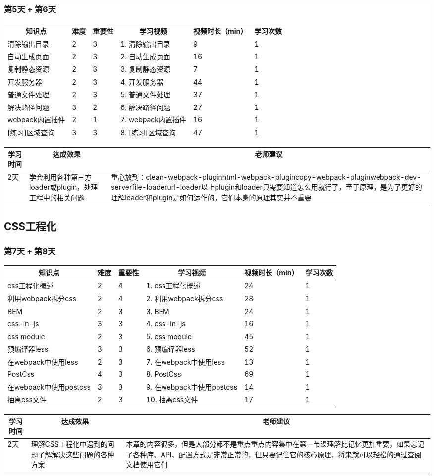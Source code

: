 ### 第5天 + 第6天

| 知识点          | 难度 | 重要性 | 学习视频           | 视频时长（min） | 学习次数 |
| --------------- | ---- | ------ | ------------------ | --------------- | -------- |
| 清除输出目录    | 2    | 3      | 1. 清除输出目录    | 9               | 1        |
| 自动生成页面    | 2    | 3      | 2. 自动生成页面    | 16              | 1        |
| 复制静态资源    | 2    | 3      | 3. 复制静态资源    | 7               | 1        |
| 开发服务器      | 2    | 3      | 4. 开发服务器      | 44              | 1        |
| 普通文件处理    | 2    | 3      | 5. 普通文件处理    | 37              | 1        |
| 解决路径问题    | 3    | 2      | 6. 解决路径问题    | 27              | 1        |
| webpack内置插件 | 2    | 1      | 7. webpack内置插件 | 16              | 1        |
| [练习]区域查询  | 3    | 3      | 8. [练习]区域查询  | 47              | 1        |

| 学习时间 | 达成效果                                               | 老师建议                                                                                                                                                                                                                              |
| -------- | ------------------------------------------------------ | ------------------------------------------------------------------------------------------------------------------------------------------------------------------------------------------------------------------------------------- |
| 2天      | 学会利用各种第三方loader或plugin，处理工程中的相关问题 | 重心放到：clean-webpack-pluginhtml-webpack-plugincopy-webpack-pluginwebpack-dev-serverfile-loaderurl-loader以上plugin和loader只需要知道怎么用就行了，至于原理，是为了更好的理解loader和plugin是如何运作的，它们本身的原理其实并不重要 |


## CSS工程化

### 第7天 + 第8天

| 知识点                 | 难度 | 重要性 | 学习视频                  | 视频时长（min） | 学习次数 |
| ---------------------- | ---- | ------ | ------------------------- | --------------- | -------- |
| css工程化概述          | 2    | 4      | 1. css工程化概述          | 24              | 1        |
| 利用webpack拆分css     | 2    | 4      | 2. 利用webpack拆分css     | 28              | 1        |
| BEM                    | 2    | 3      | 3. BEM                    | 24              | 1        |
| css-in-js              | 3    | 3      | 4. css-in-js              | 16              | 1        |
| css module             | 2    | 3      | 5. css module             | 45              | 1        |
| 预编译器less           | 3    | 3      | 6. 预编译器less           | 52              | 1        |
| 在webpack中使用less    | 2    | 3      | 7. 在webpack中使用less    | 13              | 1        |
| PostCss                | 4    | 3      | 8. PostCss                | 69              | 1        |
| 在webpack中使用postcss | 3    | 3      | 9. 在webpack中使用postcss | 14              | 1        |
| 抽离css文件            | 2    | 3      | 10. 抽离css文件           | 17              | 1        |

| 学习时间 | 达成效果                                            | 老师建议                                                                                                                                                                                |
| -------- | --------------------------------------------------- | --------------------------------------------------------------------------------------------------------------------------------------------------------------------------------------- |
| 2天      | 理解CSS工程化中遇到的问题了解解决这些问题的各种方案 | 本章的内容很多，但是大部分都不是重点重点内容集中在第一节课理解比记忆更加重要，如果忘记了各种库、API、配置方式是非常正常的，但只要记住它的核心原理，将来就可以轻松的通过查阅文档使用它们 |
